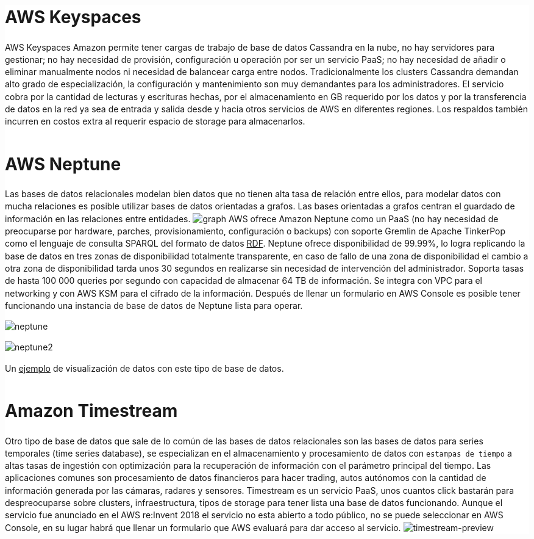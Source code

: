 


# AWS Keyspaces

AWS  Keyspaces Amazon permite tener cargas de trabajo de base de datos Cassandra en la nube, no hay servidores para gestionar; no hay necesidad de provisión, configuración u operación por ser un servicio PaaS; no hay necesidad de añadir o eliminar manualmente  nodos ni necesidad de balancear carga entre nodos. Tradicionalmente los clusters Cassandra demandan alto grado de especialización, la configuración y mantenimiento son muy demandantes para los administradores.
El servicio cobra por la cantidad de lecturas y escrituras hechas, por el almacenamiento en GB requerido por los datos y por la transferencia de datos en la red ya sea de entrada y salida desde y hacia otros servicios de AWS en diferentes regiones. 
Los respaldos también incurren en costos extra al requerir espacio de storage para almacenarlos.

# AWS Neptune
Las bases de datos relacionales modelan bien datos que no tienen alta tasa de relación entre ellos, para modelar datos con mucha relaciones es posible utilizar bases de datos orientadas a grafos.
Las bases orientadas a grafos centran el guardado de información en las relaciones entre entidades.
![graph](https://upload.wikimedia.org/wikipedia/commons/5/53/GraphDatabase_PropertyGraph.svg)
AWS ofrece Amazon Neptune como un PaaS (no hay necesidad de preocuparse por hardware, parches, provisionamiento, configuración o backups) con soporte Gremlin de Apache TinkerPop como el lenguaje de consulta SPARQL del formato de datos [RDF](https://skos.um.es/TR/rdf-sparql-query/).
Neptune ofrece disponibilidad de 99.99%, lo logra replicando la base de datos en tres zonas de disponibilidad totalmente transparente, en caso de fallo de una zona de disponibilidad el cambio a otra zona de disponibilidad tarda unos 30 segundos en realizarse sin necesidad de intervención del administrador. Soporta tasas de hasta 100 000 queries por segundo con capacidad de almacenar  64 TB  de información. Se integra con VPC para el networking y con AWS KSM para el cifrado de la información.
Después de llenar un formulario en AWS Console es posible tener funcionando una instancia de base de datos de Neptune lista para operar.

![neptune](neptune.png)

![neptune2](neptune2.png)

Un [ejemplo](https://twitter.com/omarsar0/status/1309106152106602497?s=20) de visualización de datos con este tipo de base de datos.



# Amazon Timestream
Otro tipo de base de datos que sale de lo común de las bases de datos relacionales son las bases de datos para series temporales (time series database), se especializan en el almacenamiento y procesamiento de datos con `estampas de tiempo` a altas tasas de ingestión con optimización para la recuperación de información con el parámetro principal del tiempo.
Las aplicaciones comunes son procesamiento de datos financieros para hacer trading, autos autónomos con la cantidad de información generada por las cámaras, radares y sensores. 
Timestream es un servicio PaaS, unos cuantos click bastarán para despreocuparse sobre clusters, infraestructura, tipos de storage para tener lista una base de datos funcionando.
Aunque el servicio fue anunciado en el AWS re:Invent 2018 el servicio no esta abierto a todo público, no se puede seleccionar en AWS Console, en su lugar habrá que llenar un formulario que AWS evaluará para dar acceso al servicio.
![timestream-preview](timestream-preview.png)
